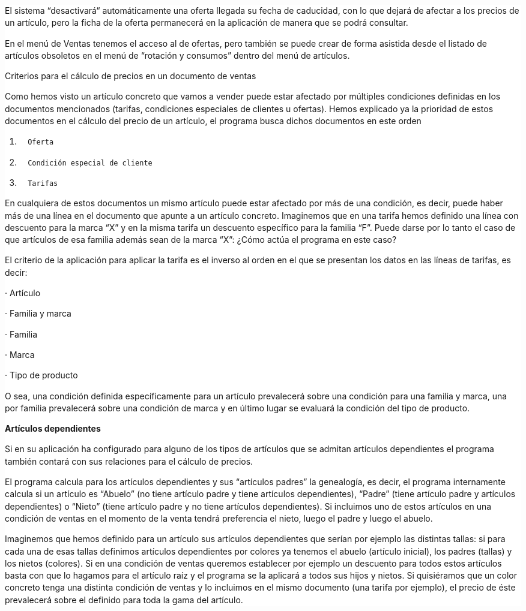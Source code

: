 El sistema “desactivará“ automáticamente una oferta llegada su fecha de caducidad, con lo que dejará de afectar a los precios de un artículo, pero la ficha de la oferta permanecerá en la aplicación de manera que se podrá consultar.

En el menú de Ventas tenemos el acceso al de ofertas, pero también se puede crear de forma asistida desde el listado de artículos obsoletos en el menú de “rotación y consumos” dentro del menú de artículos.

Criterios para el cálculo de precios en un documento de ventas

Como hemos visto un artículo concreto que vamos a vender puede estar afectado por múltiples condiciones definidas en los documentos mencionados \(tarifas, condiciones especiales de clientes u ofertas\).  Hemos explicado ya la prioridad de estos documentos en el cálculo del precio de un artículo, el programa busca dichos documentos en este orden

1.       Oferta

2.       Condición especial de cliente

3.       Tarifas

En cualquiera de estos documentos un mismo artículo puede estar afectado por más de una condición, es decir, puede haber más de una línea en el documento que apunte a un artículo concreto. Imaginemos que en una tarifa hemos definido una línea con descuento para la marca “X” y en la misma tarifa un descuento específico para la familia “F”. Puede darse por lo tanto el caso de que artículos de esa familia además sean de la marca “X”: ¿Cómo actúa el programa en este caso?

El criterio de la aplicación para aplicar la tarifa es el inverso al orden en el que se presentan los datos en las líneas de tarifas, es decir:

·         Artículo

·         Familia y marca

·         Familia

·         Marca

·         Tipo de producto

O sea, una condición definida específicamente para un artículo prevalecerá sobre una condición para una familia y marca, una por familia prevalecerá sobre una condición de marca y en último lugar se evaluará la condición del tipo de producto.

**Artículos dependientes**

Si en su aplicación ha configurado para alguno de los tipos de artículos que se admitan artículos dependientes el programa también contará con sus relaciones para el cálculo de precios.

El programa calcula para los artículos dependientes y sus “artículos padres” la genealogía, es decir, el programa internamente calcula si un artículo es “Abuelo” \(no tiene artículo padre y tiene artículos dependientes\), “Padre” \(tiene artículo padre y artículos dependientes\) o “Nieto” \(tiene artículo padre y no tiene artículos dependientes\). Si incluimos uno de estos artículos en una condición de ventas en el momento de la venta tendrá preferencia el nieto, luego el padre y luego el abuelo.

Imaginemos que hemos definido para un artículo sus artículos dependientes que serían por ejemplo las distintas tallas: si para cada una de esas tallas definimos artículos dependientes por colores ya tenemos el abuelo \(artículo inicial\), los padres \(tallas\) y los nietos \(colores\). Si en una condición de ventas queremos establecer por ejemplo un descuento para todos estos artículos basta con que lo hagamos para el artículo raíz y el programa se la aplicará a todos sus hijos y nietos. Si quisiéramos que un color concreto tenga una distinta condición de ventas y lo incluimos en el mismo documento \(una tarifa por ejemplo\), el precio de éste prevalecerá sobre el definido para toda la gama del artículo.
